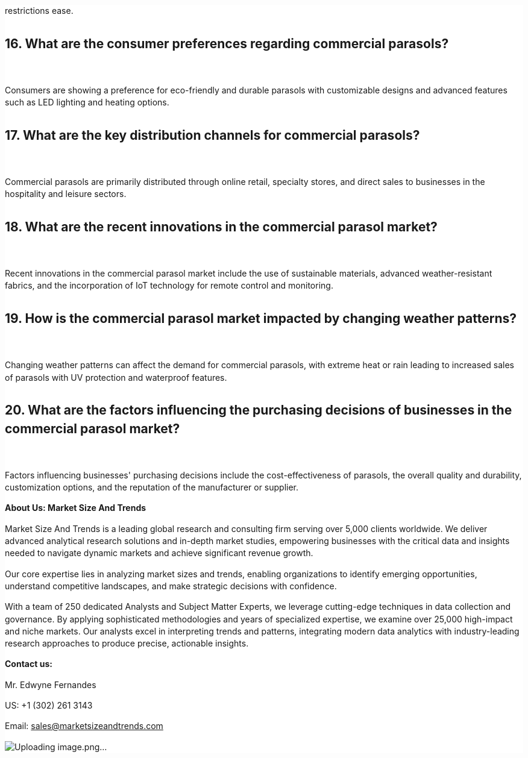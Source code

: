 restrictions ease.</p><h2>16. What are the consumer preferences regarding commercial parasols?</h2><p>&nbsp;</p><p>Consumers are showing a preference for eco-friendly and durable parasols with customizable designs and advanced features such as LED lighting and heating options.</p><h2>17. What are the key distribution channels for commercial parasols?</h2><p>&nbsp;</p><p>Commercial parasols are primarily distributed through online retail, specialty stores, and direct sales to businesses in the hospitality and leisure sectors.</p><h2>18. What are the recent innovations in the commercial parasol market?</h2><p>&nbsp;</p><p>Recent innovations in the commercial parasol market include the use of sustainable materials, advanced weather-resistant fabrics, and the incorporation of IoT technology for remote control and monitoring.</p><h2>19. How is the commercial parasol market impacted by changing weather patterns?</h2><p>&nbsp;</p><p>Changing weather patterns can affect the demand for commercial parasols, with extreme heat or rain leading to increased sales of parasols with UV protection and waterproof features.</p><h2>20. What are the factors influencing the purchasing decisions of businesses in the commercial parasol market?</h2><p>&nbsp;</p><p>Factors influencing businesses' purchasing decisions include the cost-effectiveness of parasols, the overall quality and durability, customization options, and the reputation of the manufacturer or supplier.</p></body></html></p><p><strong>About Us:&nbsp;Market Size And Trends</strong></p><p>Market Size And Trends&nbsp;is a leading global research and consulting firm serving over 5,000 clients worldwide. We deliver advanced analytical research solutions and in-depth market studies, empowering businesses with the critical data and insights needed to navigate dynamic markets and achieve significant revenue growth.</p><p>Our core expertise lies in analyzing market sizes and trends, enabling organizations to identify emerging opportunities, understand competitive landscapes, and make strategic decisions with confidence.</p><p>With a team of 250 dedicated Analysts and Subject Matter Experts, we leverage cutting-edge techniques in data collection and governance. By applying sophisticated methodologies and years of specialized expertise, we examine over 25,000 high-impact and niche markets. Our analysts excel in interpreting trends and patterns, integrating modern data analytics with industry-leading research approaches to produce precise, actionable insights.</p><p><strong>Contact us:</strong></p><p>Mr. Edwyne Fernandes</p><p>US: +1 (302) 261 3143</p><p>Email: <a href="mailto:sales@marketsizeandtrends.com">sales@marketsizeandtrends.com</a>&nbsp;</p>
![Uploading image.png…]()
